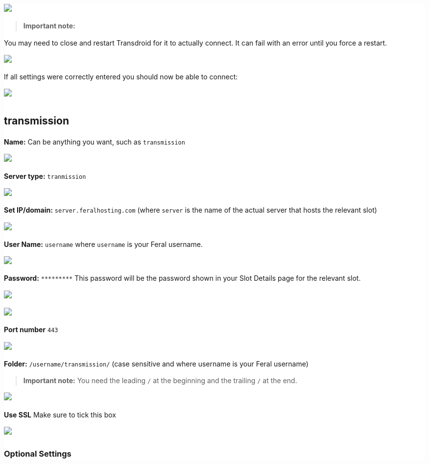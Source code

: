 ![](https://raw.github.com/feralhosting/feralfilehosting/master/Feral%20Wiki/Other%20software/Transdroid%20-%20Control%20rTorrent%20-%20Deluge%20-%20Transmission%20From%20Your%20Android%20Phone/main/serveros.png)

> **Important note:**

You may need to close and restart Transdroid for it to actually connect. It can fail with an error until you force a restart.

![](https://raw.github.com/feralhosting/feralfilehosting/master/Feral%20Wiki/Other%20software/Transdroid%20-%20Control%20rTorrent%20-%20Deluge%20-%20Transmission%20From%20Your%20Android%20Phone/main/forceend.png)

If all settings were correctly entered you should now be able to connect:

![](https://raw.github.com/feralhosting/feralfilehosting/master/Feral%20Wiki/Other%20software/Transdroid%20-%20Control%20rTorrent%20-%20Deluge%20-%20Transmission%20From%20Your%20Android%20Phone/deluge/delugefinal.png)

transmission
---

**Name:** Can be anything you want, such as `transmission`

![](https://raw.github.com/feralhosting/feralfilehosting/master/Feral%20Wiki/Other%20software/Transdroid%20-%20Control%20rTorrent%20-%20Deluge%20-%20Transmission%20From%20Your%20Android%20Phone/transmission/name.png)

**Server type:** `tranmission`

![](https://raw.github.com/feralhosting/feralfilehosting/master/Feral%20Wiki/Other%20software/Transdroid%20-%20Control%20rTorrent%20-%20Deluge%20-%20Transmission%20From%20Your%20Android%20Phone/transmission/servertype.png)

**Set IP/domain:** `server.feralhosting.com` (where `server` is the name of the actual server that hosts the relevant slot)

![](https://raw.github.com/feralhosting/feralfilehosting/master/Feral%20Wiki/Other%20software/Transdroid%20-%20Control%20rTorrent%20-%20Deluge%20-%20Transmission%20From%20Your%20Android%20Phone/main/hostname.png)

**User Name:** `username` where `username` is your Feral username.

![](https://raw.github.com/feralhosting/feralfilehosting/master/Feral%20Wiki/Other%20software/Transdroid%20-%20Control%20rTorrent%20-%20Deluge%20-%20Transmission%20From%20Your%20Android%20Phone/transmission/username.png)

**Password:** `*********`  This password will be the password shown in your Slot Details page for the relevant slot.

![](https://raw.github.com/feralhosting/feralfilehosting/master/Feral%20Wiki/0%20Generic/transmission.slotdetails.png)

![](https://raw.github.com/feralhosting/feralfilehosting/master/Feral%20Wiki/Other%20software/Transdroid%20-%20Control%20rTorrent%20-%20Deluge%20-%20Transmission%20From%20Your%20Android%20Phone/main/password.png)

**Port number** `443`

![](https://raw.github.com/feralhosting/feralfilehosting/master/Feral%20Wiki/Other%20software/Transdroid%20-%20Control%20rTorrent%20-%20Deluge%20-%20Transmission%20From%20Your%20Android%20Phone/main/port.png)

**Folder:** `/username/transmission/` (case sensitive and where username is your Feral username)

> **Important note:** You need the leading `/` at the beginning and the trailing `/` at the end.

![](https://raw.github.com/feralhosting/feralfilehosting/master/Feral%20Wiki/Other%20software/Transdroid%20-%20Control%20rTorrent%20-%20Deluge%20-%20Transmission%20From%20Your%20Android%20Phone/transmission/folderpath.png)

**Use SSL** Make sure to tick this box

![](https://raw.github.com/feralhosting/feralfilehosting/master/Feral%20Wiki/Other%20software/Transdroid%20-%20Control%20rTorrent%20-%20Deluge%20-%20Transmission%20From%20Your%20Android%20Phone/main/ssl.png)

### Optional Settings
